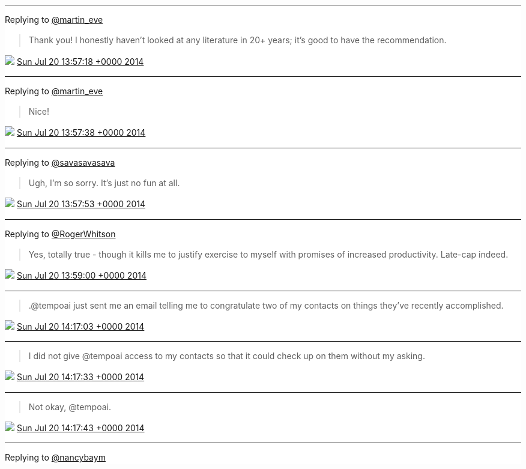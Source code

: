 ----

Replying to [@martin\_eve](https://twitter.com/martin_eve/status/490857761203568640)

> Thank you\! I honestly haven’t looked at any literature in 20\+ years; it’s good to have the recommendation\.

<img src="../../media/tweet.ico" width="12" /> [Sun Jul 20 13:57:18 +0000 2014](https://twitter.com/kfitz/status/490857985397493760)

----

Replying to [@martin\_eve](https://twitter.com/martin_eve/status/490857912802508800)

> Nice\!

<img src="../../media/tweet.ico" width="12" /> [Sun Jul 20 13:57:38 +0000 2014](https://twitter.com/kfitz/status/490858071800176640)

----

Replying to [@savasavasava](https://twitter.com/savasavasava/status/490857993668677632)

> Ugh, I’m so sorry\. It’s just no fun at all\.

<img src="../../media/tweet.ico" width="12" /> [Sun Jul 20 13:57:53 +0000 2014](https://twitter.com/kfitz/status/490858135482286080)

----

Replying to [@RogerWhitson](https://twitter.com/RogerWhitson/status/490853446937886720)

> Yes, totally true \- though it kills me to justify exercise to myself with promises of increased productivity\. Late\-cap indeed\.

<img src="../../media/tweet.ico" width="12" /> [Sun Jul 20 13:59:00 +0000 2014](https://twitter.com/kfitz/status/490858414067949568)

----

> \.@tempoai just sent me an email telling me to congratulate two of my contacts on things they’ve recently accomplished\.

<img src="../../media/tweet.ico" width="12" /> [Sun Jul 20 14:17:03 +0000 2014](https://twitter.com/kfitz/status/490862959380664320)

----

> I did not give @tempoai access to my contacts so that it could check up on them without my asking\.

<img src="../../media/tweet.ico" width="12" /> [Sun Jul 20 14:17:33 +0000 2014](https://twitter.com/kfitz/status/490863082638671873)

----

> Not okay, @tempoai\.

<img src="../../media/tweet.ico" width="12" /> [Sun Jul 20 14:17:43 +0000 2014](https://twitter.com/kfitz/status/490863124564967424)

----

Replying to [@nancybaym](https://twitter.com/nancybaym/status/490863249664266240)
